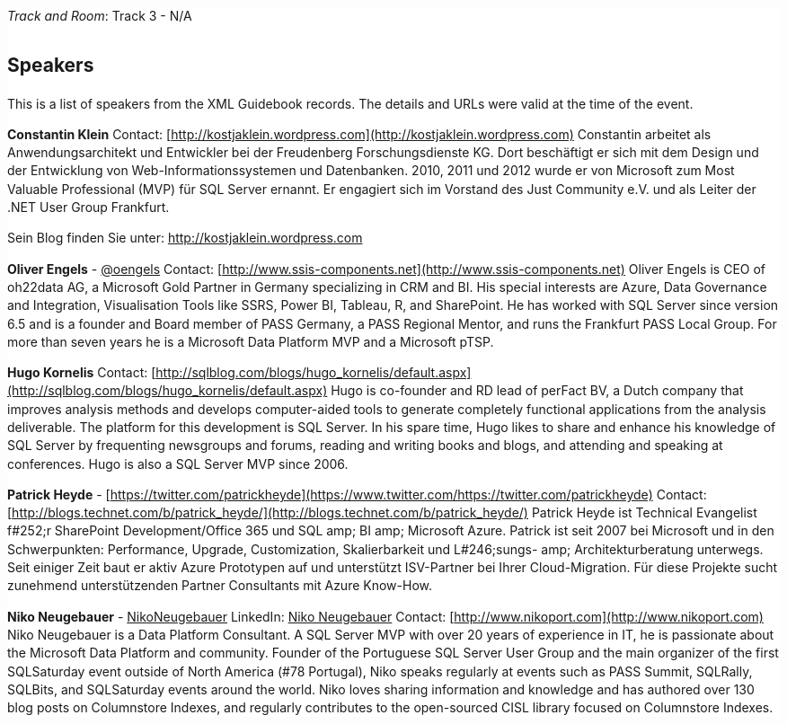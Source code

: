 *Track and Room*: Track 3 - N/A
 
 
 
 
## <a name="#speakers"></a>Speakers
This is a list of speakers from the XML Guidebook records. The details and URLs were valid at the time of the event.
 
 
**Constantin Klein** 
Contact: [http://kostjaklein.wordpress.com](http://kostjaklein.wordpress.com)
Constantin arbeitet als Anwendungsarchitekt und Entwickler bei der Freudenberg Forschungsdienste KG. Dort beschäftigt er sich mit dem Design und der Entwicklung von Web-Informationssystemen und Datenbanken. 2010, 2011 und 2012 wurde er von Microsoft zum Most Valuable Professional (MVP) für SQL Server ernannt. Er engagiert sich im Vorstand des Just Community e.V. und als Leiter der .NET User Group Frankfurt.

Sein Blog finden Sie unter: http://kostjaklein.wordpress.com
 
**Oliver Engels**  - [@oengels](https://www.twitter.com/@oengels)
Contact: [http://www.ssis-components.net](http://www.ssis-components.net)
Oliver Engels is CEO of oh22data AG, a Microsoft Gold Partner in Germany specializing in CRM and BI. His special interests are Azure, Data Governance and Integration, Visualisation Tools like SSRS, Power BI, Tableau, R, and SharePoint. He has worked with SQL Server since version 6.5 and is a founder and Board member of PASS Germany, a PASS Regional Mentor, and runs the Frankfurt PASS Local Group. For more than seven years he is a Microsoft Data Platform MVP and a Microsoft pTSP.
 
**Hugo Kornelis** 
Contact: [http://sqlblog.com/blogs/hugo_kornelis/default.aspx](http://sqlblog.com/blogs/hugo_kornelis/default.aspx)
Hugo is co-founder and RD lead of perFact BV, a Dutch company that improves analysis methods and develops computer-aided tools to generate completely functional applications from the analysis deliverable. The platform for this development is SQL Server. In his spare time, Hugo likes to share and enhance his knowledge of SQL Server by frequenting newsgroups and forums, reading and writing books and blogs, and attending and speaking at conferences.
Hugo is also a SQL Server MVP since 2006.
 
**Patrick Heyde**  - [https://twitter.com/patrickheyde](https://www.twitter.com/https://twitter.com/patrickheyde)
Contact: [http://blogs.technet.com/b/patrick_heyde/](http://blogs.technet.com/b/patrick_heyde/)
Patrick Heyde ist Technical Evangelist f#252;r SharePoint Development/Office 365 und SQL amp; BI amp; Microsoft Azure. Patrick ist seit 2007 bei Microsoft und in den Schwerpunkten: Performance, Upgrade, Customization, Skalierbarkeit und L#246;sungs- amp; Architekturberatung unterwegs. Seit einiger Zeit baut er aktiv Azure Prototypen auf und unterstützt ISV-Partner bei Ihrer Cloud-Migration. Für diese Projekte sucht zunehmend unterstützenden Partner Consultants mit Azure Know-How.
 
**Niko Neugebauer**  - [NikoNeugebauer](https://www.twitter.com/NikoNeugebauer)
LinkedIn: [Niko Neugebauer](http://pt.linkedin.com/in/webcaravela/)
Contact: [http://www.nikoport.com](http://www.nikoport.com)
Niko Neugebauer is a Data Platform Consultant. A SQL Server MVP with over 20 years of experience in IT, he is passionate about the Microsoft Data Platform and community. Founder of the Portuguese SQL Server User Group and the main organizer of the first SQLSaturday event outside of North America (#78 Portugal), Niko speaks regularly at events such as PASS Summit, SQLRally, SQLBits, and SQLSaturday events around the world. Niko loves sharing information and knowledge and has authored over 130 blog posts on Columnstore Indexes, and regularly contributes to the open-sourced CISL library focused on Columnstore Indexes.
 